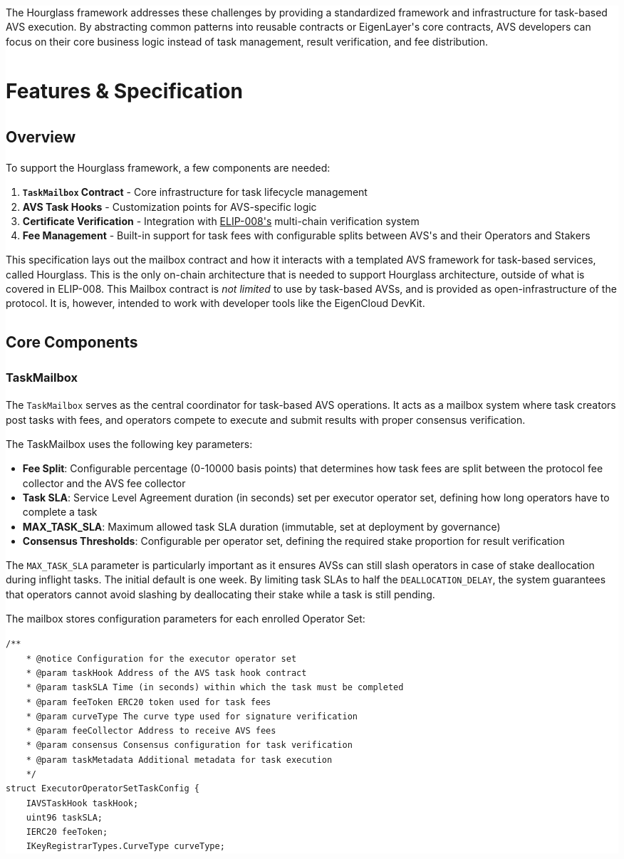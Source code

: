 The Hourglass framework addresses these challenges by providing a standardized framework and infrastructure for task-based AVS execution. By abstracting common patterns into reusable contracts or EigenLayer's core contracts, AVS developers can focus on their core business logic instead of task management, result verification, and fee distribution.

# Features & Specification

## Overview

To support the Hourglass framework, a few components are needed:

1. **`TaskMailbox` Contract** - Core infrastructure for task lifecycle management
2. **AVS Task Hooks** - Customization points for AVS-specific logic
3. **Certificate Verification** - Integration with [ELIP-008's](./ELIP-008.md) multi-chain verification system
4. **Fee Management** - Built-in support for task fees with configurable splits between AVS's and their Operators and Stakers

This specification lays out the mailbox contract and how it interacts with a templated AVS framework for task-based services, called Hourglass. This is the only on-chain architecture that is needed to support Hourglass architecture, outside of what is covered in ELIP-008. This Mailbox contract is *not limited* to use by task-based AVSs, and is provided as open-infrastructure of the protocol. It is, however, intended to work with developer tools like the EigenCloud DevKit.

## Core Components

### TaskMailbox

The `TaskMailbox` serves as the central coordinator for task-based AVS operations. It acts as a mailbox system where task creators post tasks with fees, and operators compete to execute and submit results with proper consensus verification.

The TaskMailbox uses the following key parameters:

- **Fee Split**: Configurable percentage (0-10000 basis points) that determines how task fees are split between the protocol fee collector and the AVS fee collector
- **Task SLA**: Service Level Agreement duration (in seconds) set per executor operator set, defining how long operators have to complete a task
- **MAX_TASK_SLA**: Maximum allowed task SLA duration (immutable, set at deployment by governance)
- **Consensus Thresholds**: Configurable per operator set, defining the required stake proportion for result verification

The `MAX_TASK_SLA` parameter is particularly important as it ensures AVSs can still slash operators in case of stake deallocation during inflight tasks. The initial default is one week. By limiting task SLAs to half the `DEALLOCATION_DELAY`, the system guarantees that operators cannot avoid slashing by deallocating their stake while a task is still pending.

The mailbox stores configuration parameters for each enrolled Operator Set:

```solidity
/**
    * @notice Configuration for the executor operator set
    * @param taskHook Address of the AVS task hook contract
    * @param taskSLA Time (in seconds) within which the task must be completed
    * @param feeToken ERC20 token used for task fees
    * @param curveType The curve type used for signature verification
    * @param feeCollector Address to receive AVS fees
    * @param consensus Consensus configuration for task verification
    * @param taskMetadata Additional metadata for task execution
    */
struct ExecutorOperatorSetTaskConfig {
    IAVSTaskHook taskHook;
    uint96 taskSLA;
    IERC20 feeToken;
    IKeyRegistrarTypes.CurveType curveType;
```